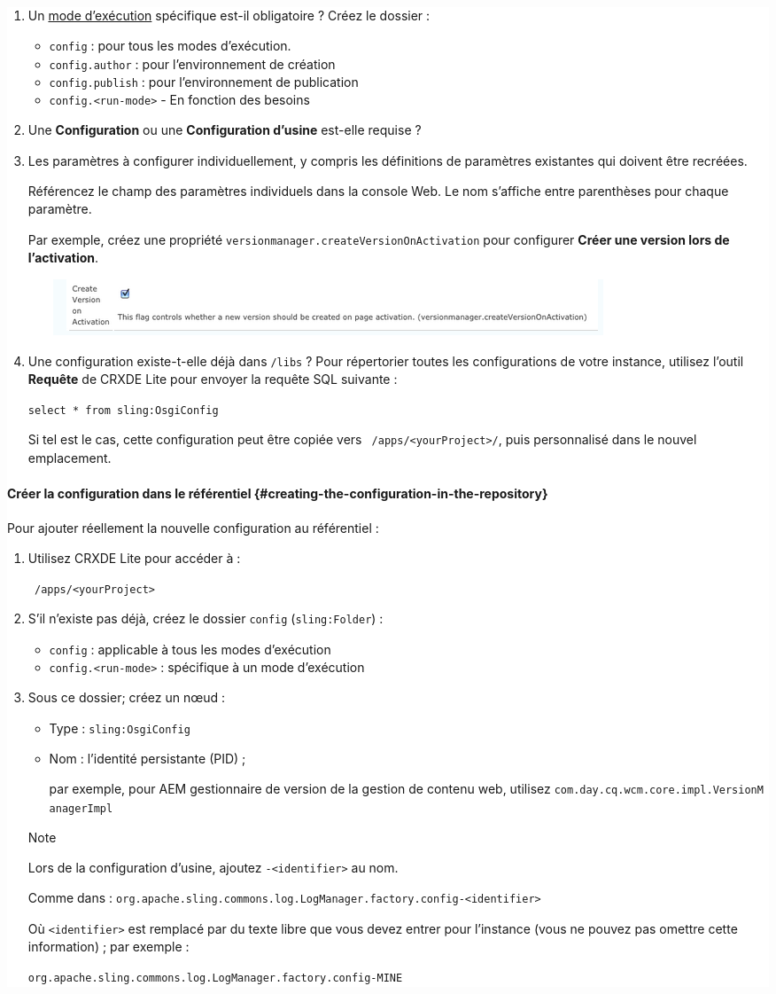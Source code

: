1. Un [mode d’exécution](/help/sites-deploying/configure-runmodes.md) spécifique est-il obligatoire ? Créez le dossier :

   * `config` : pour tous les modes d’exécution.
   * `config.author` : pour l’environnement de création
   * `config.publish` : pour l’environnement de publication
   * `config.<run-mode>` - En fonction des besoins

1. Une **Configuration** ou une **Configuration d’usine** est-elle requise ?
1. Les paramètres à configurer individuellement, y compris les définitions de paramètres existantes qui doivent être recréées.

   Référencez le champ des paramètres individuels dans la console Web. Le nom s’affiche entre parenthèses pour chaque paramètre.

   Par exemple, créez une propriété 
   `versionmanager.createVersionOnActivation` pour configurer **Créer une version lors de l’activation**.

   ![chlimage_1-142](assets/chlimage_1-142.png)

1. Une configuration existe-t-elle déjà dans `/libs` ? Pour répertorier toutes les configurations de votre instance, utilisez l’outil **Requête** de CRXDE Lite pour envoyer la requête SQL suivante :

   `select * from sling:OsgiConfig`

   Si tel est le cas, cette configuration peut être copiée vers ` /apps/<yourProject>/`, puis personnalisé dans le nouvel emplacement.

#### Créer la configuration dans le référentiel {#creating-the-configuration-in-the-repository}

Pour ajouter réellement la nouvelle configuration au référentiel :

1. Utilisez CRXDE Lite pour accéder à :

   ` /apps/<yourProject>`

1. S’il n’existe pas déjà, créez le dossier `config` (`sling:Folder`) :

   * `config` : applicable à tous les modes d’exécution
   * `config.<run-mode>` : spécifique à un mode d’exécution

1. Sous ce dossier; créez un nœud :

   * Type : `sling:OsgiConfig`
   * Nom : l’identité persistante (PID) ;

     par exemple, pour AEM gestionnaire de version de la gestion de contenu web, utilisez `com.day.cq.wcm.core.impl.VersionManagerImpl`

   >[!NOTE]
   >
   >Lors de la configuration d’usine, ajoutez `-<identifier>` au nom.
   >
   >Comme dans : `org.apache.sling.commons.log.LogManager.factory.config-<identifier>`
   >
   >Où `<identifier>` est remplacé par du texte libre que vous devez entrer pour l’instance (vous ne pouvez pas omettre cette information) ; par exemple :
   >
   >`org.apache.sling.commons.log.LogManager.factory.config-MINE`
